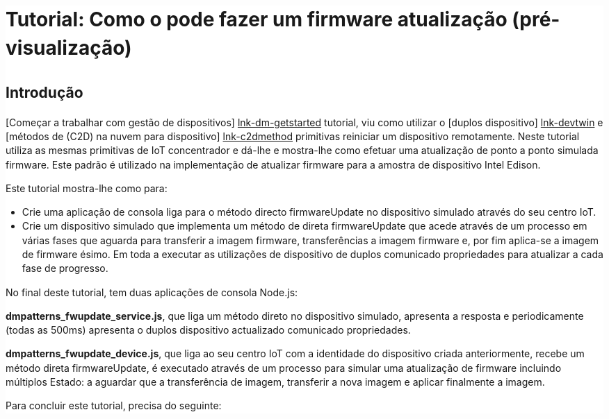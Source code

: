 <properties
 pageTitle="Como efetuar uma atualização firmware | Microsoft Azure"
 description="Este tutorial mostra-lhe como efetuar uma atualização de firmware"
 services="iot-hub"
 documentationCenter=".net"
 authors="juanjperez"
 manager="timlt"
 editor=""/>

<tags
 ms.service="iot-hub"
 ms.devlang="multiple"
 ms.topic="article"
 ms.tgt_pltfrm="na"
 ms.workload="na"
 ms.date="09/30/2016" 
 ms.author="juanpere"/>

# <a name="tutorial-how-to-do-a-firmware-update-preview"></a>Tutorial: Como o pode fazer um firmware atualização (pré-visualização)

## <a name="introduction"></a>Introdução
[Começar a trabalhar com gestão de dispositivos] [ lnk-dm-getstarted] tutorial, viu como utilizar o [duplos dispositivo] [ lnk-devtwin] e [métodos de (C2D) na nuvem para dispositivo] [ lnk-c2dmethod] primitivas reiniciar um dispositivo remotamente. Neste tutorial utiliza as mesmas primitivas de IoT concentrador e dá-lhe e mostra-lhe como efetuar uma atualização de ponto a ponto simulada firmware.  Este padrão é utilizado na implementação de atualizar firmware para a amostra de dispositivo Intel Edison.

Este tutorial mostra-lhe como para:

- Crie uma aplicação de consola liga para o método directo firmwareUpdate no dispositivo simulado através do seu centro IoT.
- Crie um dispositivo simulado que implementa um método de direta firmwareUpdate que acede através de um processo em várias fases que aguarda para transferir a imagem firmware, transferências a imagem firmware e, por fim aplica-se a imagem de firmware ésimo.  Em toda a executar as utilizações de dispositivo de duplos comunicado propriedades para atualizar a cada fase de progresso.

No final deste tutorial, tem duas aplicações de consola Node.js:

**dmpatterns_fwupdate_service.js**, que liga um método direto no dispositivo simulado, apresenta a resposta e periodicamente (todas as 500ms) apresenta o duplos dispositivo actualizado comunicado propriedades.

**dmpatterns_fwupdate_device.js**, que liga ao seu centro IoT com a identidade do dispositivo criada anteriormente, recebe um método direta firmwareUpdate, é executado através de um processo para simular uma atualização de firmware incluindo múltiplos Estado: a aguardar que a transferência de imagem, transferir a nova imagem e aplicar finalmente a imagem.


Para concluir este tutorial, precisa do seguinte:


[lnk-devtwin]: iot-hub-devguide-device-twins.md
[lnk-c2dmethod]: iot-hub-devguide-direct-methods.md
[lnk-dm-getstarted]: iot-hub-device-management-get-started.md
[lnk-tutorial-jobs]: iot-hub-schedule-jobs.md
[lnk-dev-setup]: https://github.com/Azure/azure-iot-sdks/blob/master/doc/get_started/node-devbox-setup.md
[lnk-free-trial]: http://azure.microsoft.com/pricing/free-trial/
[lnk-transient-faults]: https://msdn.microsoft.com/library/hh680901(v=pandp.50).aspx